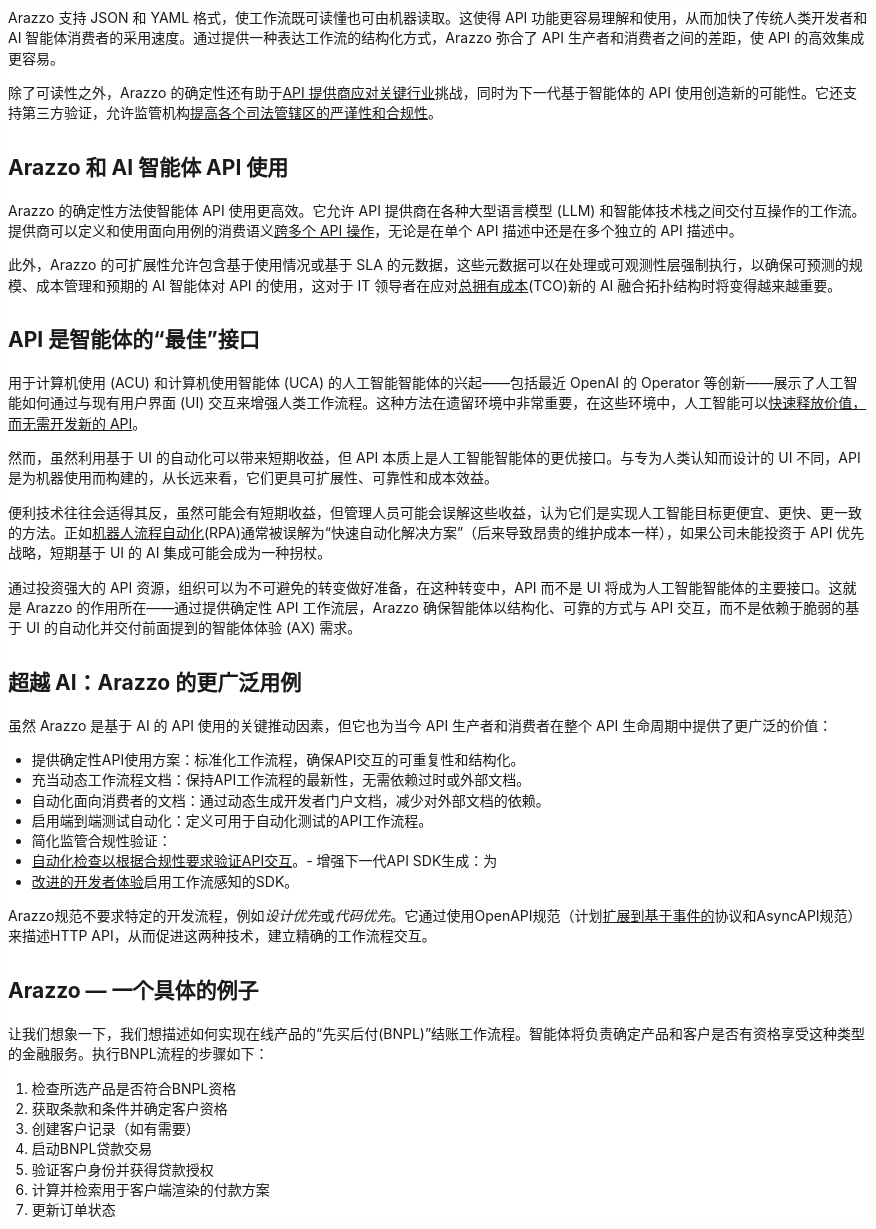 Arazzo 支持 JSON 和 YAML 格式，使工作流既可读懂也可由机器读取。这使得 API 功能更容易理解和使用，从而加快了传统人类开发者和 AI 智能体消费者的采用速度。通过提供一种表达工作流的结构化方式，Arazzo 弥合了 API 生产者和消费者之间的差距，使 API 的高效集成更容易。

除了可读性之外，Arazzo 的确定性还有助于[API 提供商应对关键行业](https://thenewstack.io/a-look-at-telecom-apis/)挑战，同时为下一代基于智能体的 API 使用创造新的可能性。它还支持第三方验证，允许监管机构[提高各个司法管辖区的严谨性和合规性](https://thenewstack.io/a-call-to-use-generative-ai-to-create-more-trustworthy-data/)。

## Arazzo 和 AI 智能体 API 使用
Arazzo 的确定性方法使智能体 API 使用更高效。它允许 API 提供商在各种大型语言模型 (LLM) 和智能体技术栈之间交付互操作的工作流。提供商可以定义和使用面向用例的消费语义[跨多个 API 操作](https://thenewstack.io/linux-run-a-single-command-across-multiple-servers-with-ssh/)，无论是在单个 API 描述中还是在多个独立的 API 描述中。

此外，Arazzo 的可扩展性允许包含基于使用情况或基于 SLA 的元数据，这些元数据可以在处理或可观测性层强制执行，以确保可预测的规模、成本管理和预期的 AI 智能体对 API 的使用，这对于 IT 领导者在应对[总拥有成本](https://thenewstack.io/how-real-time-database-design-boosts-total-cost-of-ownership/)(TCO)新的 AI 融合拓扑结构时将变得越来越重要。

## API 是智能体的“最佳”接口
用于计算机使用 (ACU) 和计算机使用智能体 (UCA) 的人工智能智能体的兴起——包括最近 OpenAI 的 Operator 等创新——展示了人工智能如何通过与现有用户界面 (UI) 交互来增强人类工作流程。这种方法在遗留环境中非常重要，在这些环境中，人工智能可以[快速释放价值，而无需开发新的 API](https://thenewstack.io/apis-are-driving-new-business-models-and-unlocking-revenue-streams/)。

然而，虽然利用基于 UI 的自动化可以带来短期收益，但 API 本质上是人工智能智能体的更优接口。与专为人类认知而设计的 UI 不同，API 是为机器使用而构建的，从长远来看，它们更具可扩展性、可靠性和成本效益。

便利技术往往会适得其反，虽然可能会有短期收益，但管理人员可能会误解这些收益，认为它们是实现人工智能目标更便宜、更快、更一致的方法。正如[机器人流程自动化](https://thenewstack.io/robocorp-makes-remote-process-automation-programmable/)(RPA)通常被误解为“快速自动化解决方案”（后来导致昂贵的维护成本一样），如果公司未能投资于 API 优先战略，短期基于 UI 的 AI 集成可能会成为一种拐杖。

通过投资强大的 API 资源，组织可以为不可避免的转变做好准备，在这种转变中，API 而不是 UI 将成为人工智能智能体的主要接口。这就是 Arazzo 的作用所在——通过提供确定性 API 工作流层，Arazzo 确保智能体以结构化、可靠的方式与 API 交互，而不是依赖于脆弱的基于 UI 的自动化并交付前面提到的智能体体验 (AX) 需求。

## 超越 AI：Arazzo 的更广泛用例

虽然 Arazzo 是基于 AI 的 API 使用的关键推动因素，但它也为当今 API 生产者和消费者在整个 API 生命周期中提供了更广泛的价值：

- 提供确定性API使用方案：标准化工作流程，确保API交互的可重复性和结构化。
- 充当动态工作流程文档：保持API工作流程的最新性，无需依赖过时或外部文档。
- 自动化面向消费者的文档：通过动态生成开发者门户文档，减少对外部文档的依赖。
- 启用端到端测试自动化：定义可用于自动化测试的API工作流程。
- 简化监管合规性验证：
- [自动化检查以根据合规性要求验证API交互](https://thenewstack.io/want-to-mitigate-risk-invest-in-automation/)。- 增强下一代API SDK生成：为
- [改进的开发者体验](https://thenewstack.io/improve-developer-experience-to-prevent-burnout/)启用工作流感知的SDK。

Arazzo规范不要求特定的开发流程，例如*设计优先*或*代码优先*。它通过使用OpenAPI规范（计划[扩展到基于事件的](https://github.com/OAI/Arazzo-Specification/issues/270)协议和AsyncAPI规范）来描述HTTP API，从而促进这两种技术，建立精确的工作流程交互。


## Arazzo — 一个具体的例子

让我们想象一下，我们想描述如何实现在线产品的“先买后付(BNPL)”结账工作流程。智能体将负责确定产品和客户是否有资格享受这种类型的金融服务。执行BNPL流程的步骤如下：

1. 检查所选产品是否符合BNPL资格
2. 获取条款和条件并确定客户资格
3. 创建客户记录（如有需要）
4. 启动BNPL贷款交易
5. 验证客户身份并获得贷款授权
6. 计算并检索用于客户端渲染的付款方案
7. 更新订单状态

